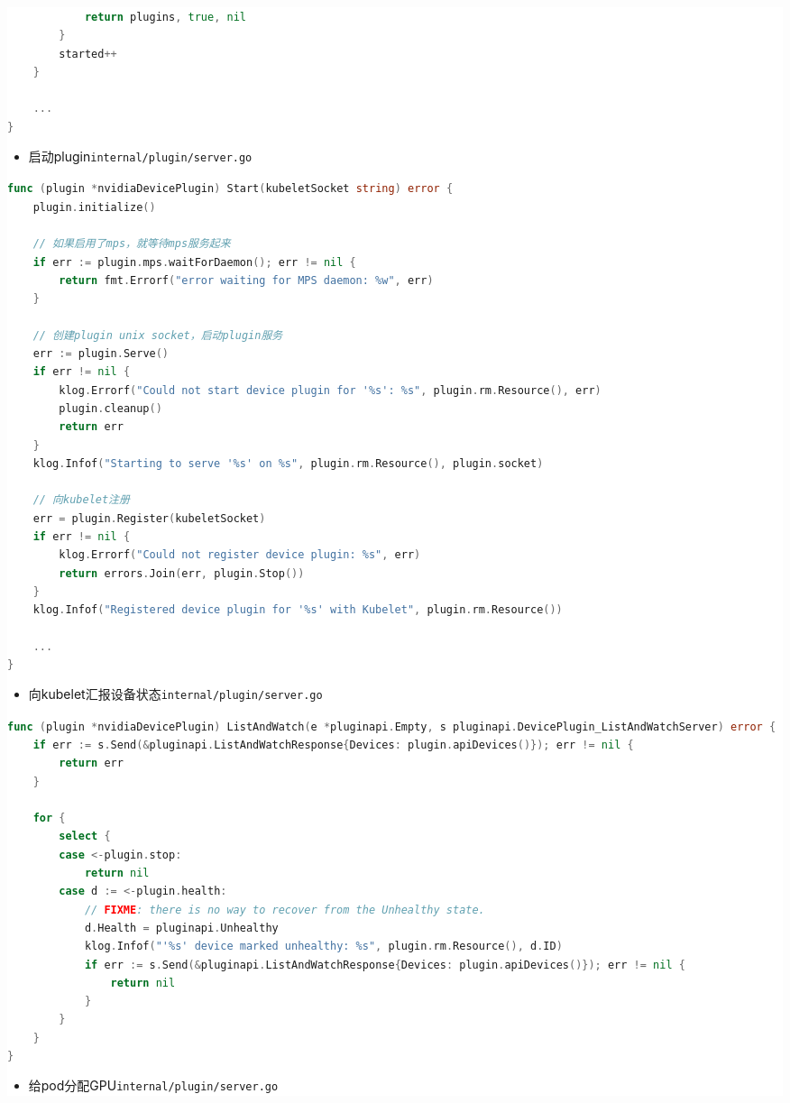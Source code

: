 ```go
			return plugins, true, nil
		}
		started++
	}

    ...
}
```
- 启动plugin`internal/plugin/server.go`
```go
func (plugin *nvidiaDevicePlugin) Start(kubeletSocket string) error {
	plugin.initialize()

    // 如果启用了mps，就等待mps服务起来
	if err := plugin.mps.waitForDaemon(); err != nil {
		return fmt.Errorf("error waiting for MPS daemon: %w", err)
	}

    // 创建plugin unix socket，启动plugin服务
	err := plugin.Serve()
	if err != nil {
		klog.Errorf("Could not start device plugin for '%s': %s", plugin.rm.Resource(), err)
		plugin.cleanup()
		return err
	}
	klog.Infof("Starting to serve '%s' on %s", plugin.rm.Resource(), plugin.socket)

    // 向kubelet注册
	err = plugin.Register(kubeletSocket)
	if err != nil {
		klog.Errorf("Could not register device plugin: %s", err)
		return errors.Join(err, plugin.Stop())
	}
	klog.Infof("Registered device plugin for '%s' with Kubelet", plugin.rm.Resource())

    ...
}
```
- 向kubelet汇报设备状态`internal/plugin/server.go`
```go
func (plugin *nvidiaDevicePlugin) ListAndWatch(e *pluginapi.Empty, s pluginapi.DevicePlugin_ListAndWatchServer) error {
	if err := s.Send(&pluginapi.ListAndWatchResponse{Devices: plugin.apiDevices()}); err != nil {
		return err
	}

	for {
		select {
		case <-plugin.stop:
			return nil
		case d := <-plugin.health:
			// FIXME: there is no way to recover from the Unhealthy state.
			d.Health = pluginapi.Unhealthy
			klog.Infof("'%s' device marked unhealthy: %s", plugin.rm.Resource(), d.ID)
			if err := s.Send(&pluginapi.ListAndWatchResponse{Devices: plugin.apiDevices()}); err != nil {
				return nil
			}
		}
	}
}
```
- 给pod分配GPU`internal/plugin/server.go`
```go
```